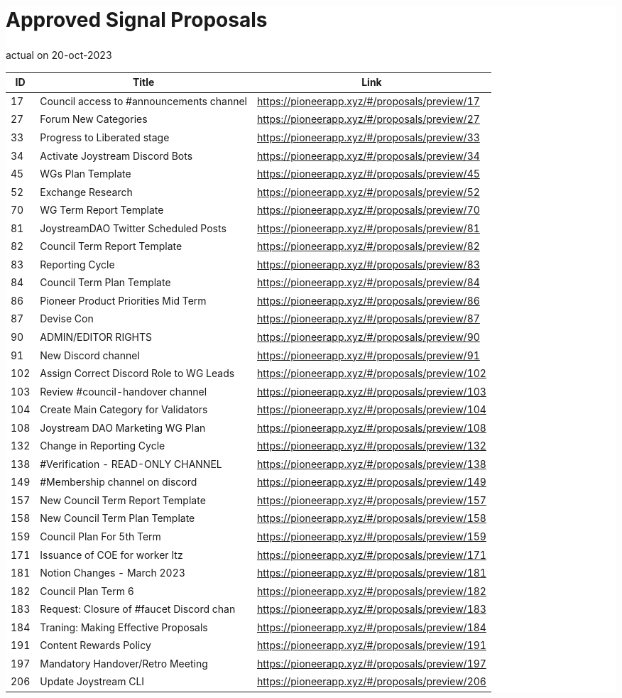 # Approved Signal Proposals

actual on 20-oct-2023

| ID | Title | Link |
| --- | --- | --- |
| 17 | Council access to #announcements channel | https://pioneerapp.xyz/#/proposals/preview/17 |
| 27 | Forum New Categories | https://pioneerapp.xyz/#/proposals/preview/27 |
| 33 | Progress to Liberated stage | https://pioneerapp.xyz/#/proposals/preview/33 |
| 34 | Activate Joystream Discord Bots | https://pioneerapp.xyz/#/proposals/preview/34 |
| 45 | WGs Plan Template | https://pioneerapp.xyz/#/proposals/preview/45 |
| 52 | Exchange Research | https://pioneerapp.xyz/#/proposals/preview/52 |
| 70 | WG Term Report Template | https://pioneerapp.xyz/#/proposals/preview/70 |
| 81 | JoystreamDAO Twitter Scheduled Posts | https://pioneerapp.xyz/#/proposals/preview/81 |
| 82 | Council Term Report Template | https://pioneerapp.xyz/#/proposals/preview/82 |
| 83 | Reporting Cycle | https://pioneerapp.xyz/#/proposals/preview/83 |
| 84 | Council Term Plan Template | https://pioneerapp.xyz/#/proposals/preview/84 |
| 86 | Pioneer Product Priorities Mid Term | https://pioneerapp.xyz/#/proposals/preview/86 |
| 87 | Devise Con | https://pioneerapp.xyz/#/proposals/preview/87 |
| 90 | ADMIN/EDITOR RIGHTS | https://pioneerapp.xyz/#/proposals/preview/90 |
| 91 | New Discord channel | https://pioneerapp.xyz/#/proposals/preview/91 |
| 102 | Assign Correct Discord Role to WG Leads | https://pioneerapp.xyz/#/proposals/preview/102 |
| 103 | Review #council-handover channel | https://pioneerapp.xyz/#/proposals/preview/103 |
| 104 | Create Main Category for Validators | https://pioneerapp.xyz/#/proposals/preview/104 |
| 108 | Joystream DAO Marketing WG Plan | https://pioneerapp.xyz/#/proposals/preview/108 |
| 132 | Change in Reporting Cycle | https://pioneerapp.xyz/#/proposals/preview/132 |
| 138 | #Verification - READ-ONLY CHANNEL | https://pioneerapp.xyz/#/proposals/preview/138 |
| 149 | #Membership channel on discord | https://pioneerapp.xyz/#/proposals/preview/149 |
| 157 | New Council Term Report Template | https://pioneerapp.xyz/#/proposals/preview/157 |
| 158 | New Council Term Plan Template | https://pioneerapp.xyz/#/proposals/preview/158 |
| 159 | Council Plan For 5th Term | https://pioneerapp.xyz/#/proposals/preview/159 |
| 171 | Issuance of COE for worker Itz | https://pioneerapp.xyz/#/proposals/preview/171 |
| 181 | Notion Changes - March 2023 | https://pioneerapp.xyz/#/proposals/preview/181 |
| 182 | Council Plan Term 6 | https://pioneerapp.xyz/#/proposals/preview/182 |
| 183 | Request: Closure of #faucet Discord chan | https://pioneerapp.xyz/#/proposals/preview/183 |
| 184 | Traning: Making Effective Proposals | https://pioneerapp.xyz/#/proposals/preview/184 |
| 191 | Content Rewards Policy | https://pioneerapp.xyz/#/proposals/preview/191 |
| 197 | Mandatory Handover/Retro Meeting | https://pioneerapp.xyz/#/proposals/preview/197 |
| 206 | Update Joystream CLI | https://pioneerapp.xyz/#/proposals/preview/206 |